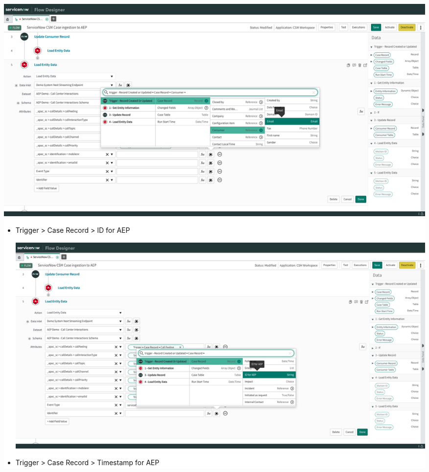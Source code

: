   ![ServiceNow](./images/flow38.png)
  
- Trigger > Case Record > ID for AEP
  
  ![ServiceNow](./images/flow40.png)
  
- Trigger > Case Record > Timestamp for AEP
  